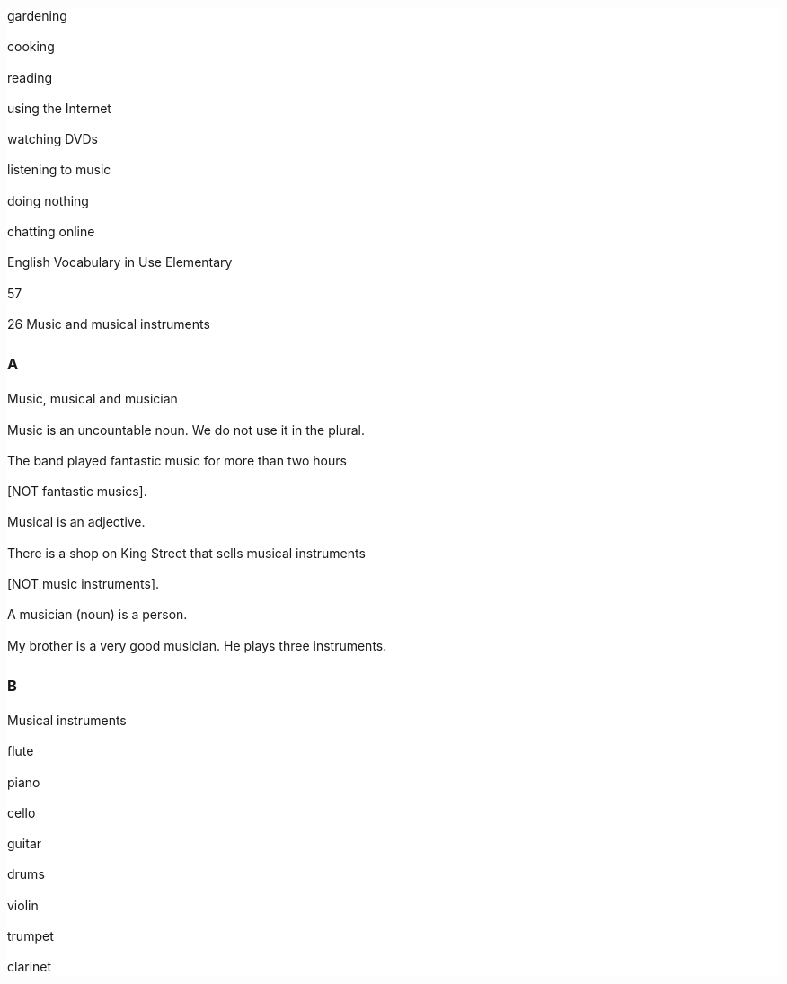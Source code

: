 gardening

cooking

reading

using the Internet

watching DVDs

listening to music

doing nothing

chatting online

English Vocabulary in Use Elementary

57





26 Music and musical instruments

### A

Music, musical and musician

Music is an uncountable noun. We do not use it in the plural.

The band played fantastic music for more than two hours

[NOT fantastic musics].

Musical is an adjective.

There is a shop on King Street that sells musical instruments

[NOT music instruments].

A musician (noun) is a person.

My brother is a very good musician. He plays three instruments.

### B

Musical instruments

flute

piano

cello

guitar

drums

violin

trumpet

clarinet
